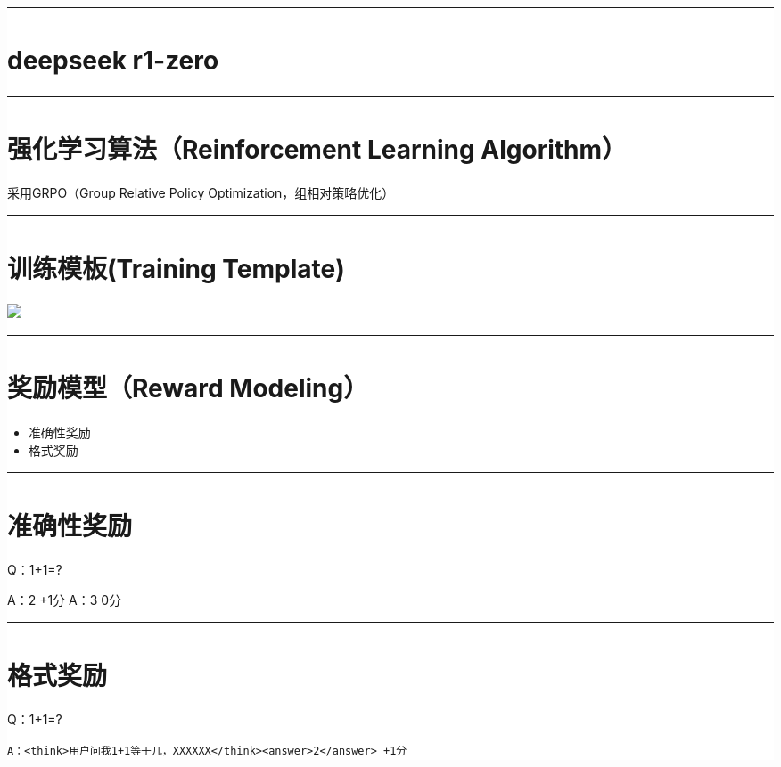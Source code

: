 
---

# deepseek r1-zero


---

# 强化学习算法（Reinforcement Learning Algorithm）


采用GRPO（Group Relative Policy Optimization，组相对策略优化）



---

# 训练模板(Training Template) 

<img src='training-template.png'/>





---

# 奖励模型（Reward Modeling）

- 准确性奖励
- 格式奖励


--- 

# 准确性奖励 



Q：1+1=?

A：2 +1分
A：3 0分



---

# 格式奖励


Q：1+1=?


```
A：<think>用户问我1+1等于几，XXXXXX</think><answer>2</answer> +1分
```
